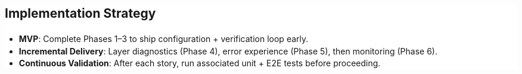 ## Implementation Strategy
- **MVP**: Complete Phases 1–3 to ship configuration + verification loop early.
- **Incremental Delivery**: Layer diagnostics (Phase 4), error experience (Phase 5), then monitoring (Phase 6).
- **Continuous Validation**: After each story, run associated unit + E2E tests before proceeding.
